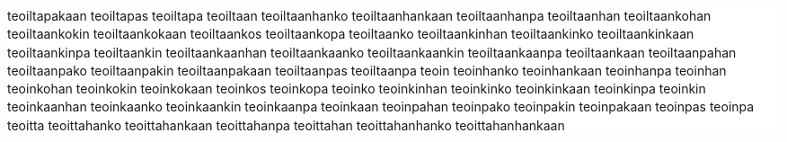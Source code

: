 teoiltapakaan
teoiltapas
teoiltapa
teoiltaan
teoiltaanhanko
teoiltaanhankaan
teoiltaanhanpa
teoiltaanhan
teoiltaankohan
teoiltaankokin
teoiltaankokaan
teoiltaankos
teoiltaankopa
teoiltaanko
teoiltaankinhan
teoiltaankinko
teoiltaankinkaan
teoiltaankinpa
teoiltaankin
teoiltaankaanhan
teoiltaankaanko
teoiltaankaankin
teoiltaankaanpa
teoiltaankaan
teoiltaanpahan
teoiltaanpako
teoiltaanpakin
teoiltaanpakaan
teoiltaanpas
teoiltaanpa
teoin
teoinhanko
teoinhankaan
teoinhanpa
teoinhan
teoinkohan
teoinkokin
teoinkokaan
teoinkos
teoinkopa
teoinko
teoinkinhan
teoinkinko
teoinkinkaan
teoinkinpa
teoinkin
teoinkaanhan
teoinkaanko
teoinkaankin
teoinkaanpa
teoinkaan
teoinpahan
teoinpako
teoinpakin
teoinpakaan
teoinpas
teoinpa
teoitta
teoittahanko
teoittahankaan
teoittahanpa
teoittahan
teoittahanhanko
teoittahanhankaan